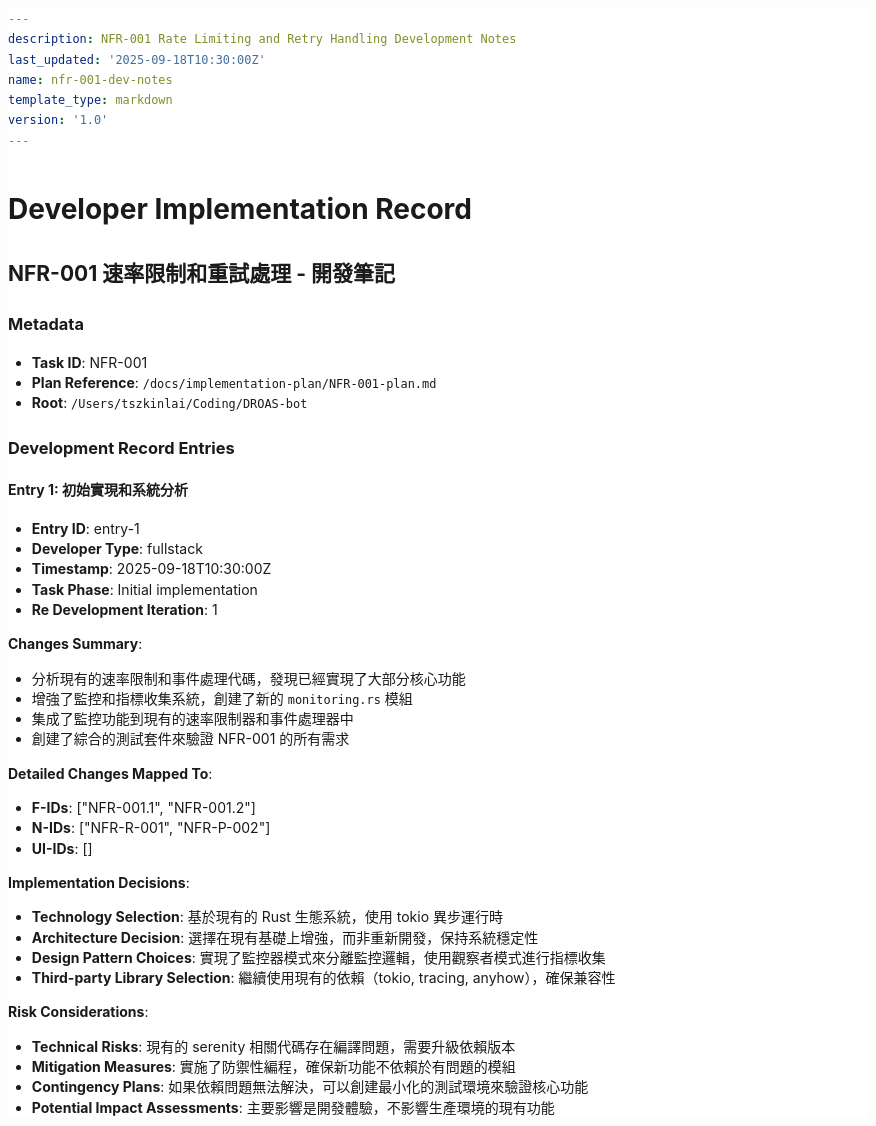 ```yaml
---
description: NFR-001 Rate Limiting and Retry Handling Development Notes
last_updated: '2025-09-18T10:30:00Z'
name: nfr-001-dev-notes
template_type: markdown
version: '1.0'
---
```


# Developer Implementation Record

## NFR-001 速率限制和重試處理 - 開發筆記

### Metadata
- **Task ID**: NFR-001
- **Plan Reference**: `/docs/implementation-plan/NFR-001-plan.md`
- **Root**: `/Users/tszkinlai/Coding/DROAS-bot`

### Development Record Entries

#### Entry 1: 初始實現和系統分析
- **Entry ID**: entry-1
- **Developer Type**: fullstack
- **Timestamp**: 2025-09-18T10:30:00Z
- **Task Phase**: Initial implementation
- **Re Development Iteration**: 1

**Changes Summary**:
- 分析現有的速率限制和事件處理代碼，發現已經實現了大部分核心功能
- 增強了監控和指標收集系統，創建了新的 `monitoring.rs` 模組
- 集成了監控功能到現有的速率限制器和事件處理器中
- 創建了綜合的測試套件來驗證 NFR-001 的所有需求

**Detailed Changes Mapped To**:
- **F-IDs**: ["NFR-001.1", "NFR-001.2"]
- **N-IDs**: ["NFR-R-001", "NFR-P-002"]
- **UI-IDs**: []

**Implementation Decisions**:
- **Technology Selection**: 基於現有的 Rust 生態系統，使用 tokio 異步運行時
- **Architecture Decision**: 選擇在現有基礎上增強，而非重新開發，保持系統穩定性
- **Design Pattern Choices**: 實現了監控器模式來分離監控邏輯，使用觀察者模式進行指標收集
- **Third-party Library Selection**: 繼續使用現有的依賴（tokio, tracing, anyhow），確保兼容性

**Risk Considerations**:
- **Technical Risks**: 現有的 serenity 相關代碼存在編譯問題，需要升級依賴版本
- **Mitigation Measures**: 實施了防禦性編程，確保新功能不依賴於有問題的模組
- **Contingency Plans**: 如果依賴問題無法解決，可以創建最小化的測試環境來驗證核心功能
- **Potential Impact Assessments**: 主要影響是開發體驗，不影響生產環境的現有功能
